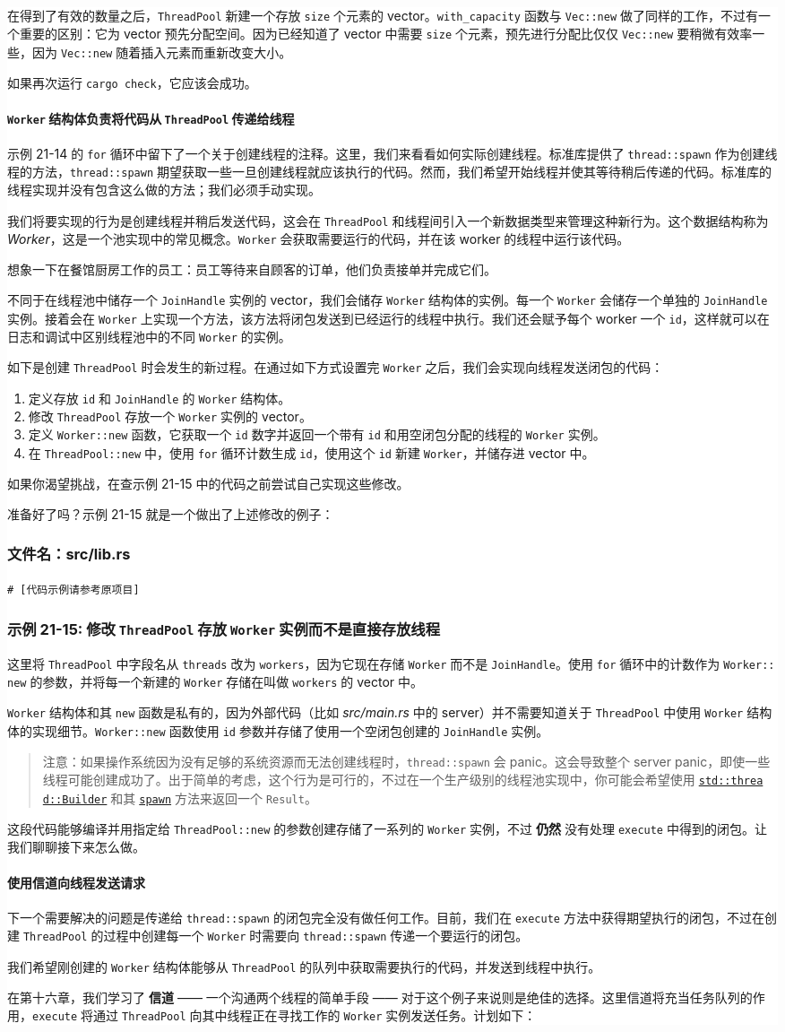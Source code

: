 在得到了有效的数量之后，`ThreadPool` 新建一个存放 `size` 个元素的 vector。`with_capacity` 函数与 `Vec::new` 做了同样的工作，不过有一个重要的区别：它为 vector 预先分配空间。因为已经知道了 vector 中需要 `size` 个元素，预先进行分配比仅仅 `Vec::new` 要稍微有效率一些，因为 `Vec::new` 随着插入元素而重新改变大小。

如果再次运行 `cargo check`，它应该会成功。

#### `Worker` 结构体负责将代码从 `ThreadPool` 传递给线程

示例 21-14 的 `for` 循环中留下了一个关于创建线程的注释。这里，我们来看看如何实际创建线程。标准库提供了 `thread::spawn` 作为创建线程的方法，`thread::spawn` 期望获取一些一旦创建线程就应该执行的代码。然而，我们希望开始线程并使其等待稍后传递的代码。标准库的线程实现并没有包含这么做的方法；我们必须手动实现。

我们将要实现的行为是创建线程并稍后发送代码，这会在 `ThreadPool` 和线程间引入一个新数据类型来管理这种新行为。这个数据结构称为 *Worker*，这是一个池实现中的常见概念。`Worker` 会获取需要运行的代码，并在该 worker 的线程中运行该代码。

想象一下在餐馆厨房工作的员工：员工等待来自顾客的订单，他们负责接单并完成它们。

不同于在线程池中储存一个 `JoinHandle` 实例的 vector，我们会储存 `Worker` 结构体的实例。每一个 `Worker` 会储存一个单独的 `JoinHandle` 实例。接着会在 `Worker` 上实现一个方法，该方法将闭包发送到已经运行的线程中执行。我们还会赋予每个 worker 一个 `id`，这样就可以在日志和调试中区别线程池中的不同 `Worker` 的实例。

如下是创建 `ThreadPool` 时会发生的新过程。在通过如下方式设置完 `Worker` 之后，我们会实现向线程发送闭包的代码：

1. 定义存放 `id` 和 `JoinHandle` 的 `Worker` 结构体。
2. 修改 `ThreadPool` 存放一个 `Worker` 实例的 vector。
3. 定义 `Worker::new` 函数，它获取一个 `id` 数字并返回一个带有 `id` 和用空闭包分配的线程的 `Worker` 实例。
4. 在 `ThreadPool::new` 中，使用 `for` 循环计数生成 `id`，使用这个 `id` 新建 `Worker`，并储存进 vector 中。

如果你渴望挑战，在查示例 21-15 中的代码之前尝试自己实现这些修改。

准备好了吗？示例 21-15 就是一个做出了上述修改的例子：

### 文件名：src/lib.rs

```rust
# [代码示例请参考原项目]
```

### 示例 21-15: 修改 `ThreadPool` 存放 `Worker` 实例而不是直接存放线程

这里将 `ThreadPool` 中字段名从 `threads` 改为 `workers`，因为它现在存储 `Worker` 而不是 `JoinHandle`。使用 `for` 循环中的计数作为 `Worker::new` 的参数，并将每一个新建的 `Worker` 存储在叫做 `workers` 的 vector 中。

`Worker` 结构体和其 `new` 函数是私有的，因为外部代码（比如 *src/main.rs* 中的 server）并不需要知道关于 `ThreadPool` 中使用 `Worker` 结构体的实现细节。`Worker::new` 函数使用 `id` 参数并存储了使用一个空闭包创建的 `JoinHandle` 实例。

> 注意：如果操作系统因为没有足够的系统资源而无法创建线程时，`thread::spawn` 会 panic。这会导致整个 server panic，即使一些线程可能创建成功了。出于简单的考虑，这个行为是可行的，不过在一个生产级别的线程池实现中，你可能会希望使用 [`std::thread::Builder`][builder] 和其 [`spawn`][builder-spawn] 方法来返回一个 `Result`。

这段代码能够编译并用指定给 `ThreadPool::new` 的参数创建存储了一系列的 `Worker` 实例，不过 **仍然** 没有处理 `execute` 中得到的闭包。让我们聊聊接下来怎么做。

#### 使用信道向线程发送请求

下一个需要解决的问题是传递给 `thread::spawn` 的闭包完全没有做任何工作。目前，我们在 `execute` 方法中获得期望执行的闭包，不过在创建 `ThreadPool` 的过程中创建每一个 `Worker` 时需要向 `thread::spawn` 传递一个要运行的闭包。

我们希望刚创建的 `Worker` 结构体能够从 `ThreadPool` 的队列中获取需要执行的代码，并发送到线程中执行。

在第十六章，我们学习了 **信道** —— 一个沟通两个线程的简单手段 —— 对于这个例子来说则是绝佳的选择。这里信道将充当任务队列的作用，`execute` 将通过 `ThreadPool` 向其中线程正在寻找工作的 `Worker` 实例发送任务。计划如下：


[integer-types]: ch03-02-data-types.html#整型
[fn-traits]: ch13-01-closures.html#将捕获的值移出闭包和-fn-trait
[builder]: https://doc.rust-lang.org/std/thread/struct.Builder.html
[builder-spawn]: https://doc.rust-lang.org/std/thread/struct.Builder.html#method.spawn
